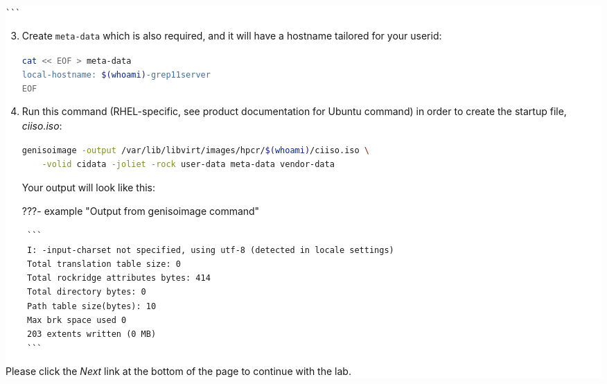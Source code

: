 	```

3. Create `meta-data` which is also required, and it will have a hostname tailored for your userid:

	``` bash
	cat << EOF > meta-data
	local-hostname: $(whoami)-grep11server
	EOF

	```

4. Run this command (RHEL-specific, see product documentation for Ubuntu command) in order to create the startup file, _ciiso.iso_:

	``` bash
	genisoimage -output /var/lib/libvirt/images/hpcr/$(whoami)/ciiso.iso \
		-volid cidata -joliet -rock user-data meta-data vendor-data

	```
   
	Your output will look like this:

	???- example "Output from genisoimage command"

		```
		I: -input-charset not specified, using utf-8 (detected in locale settings)
		Total translation table size: 0
		Total rockridge attributes bytes: 414
		Total directory bytes: 0
		Path table size(bytes): 10
		Max brk space used 0
		203 extents written (0 MB)
		```

Please click the _Next_ link at the bottom of the page to continue with the lab.
